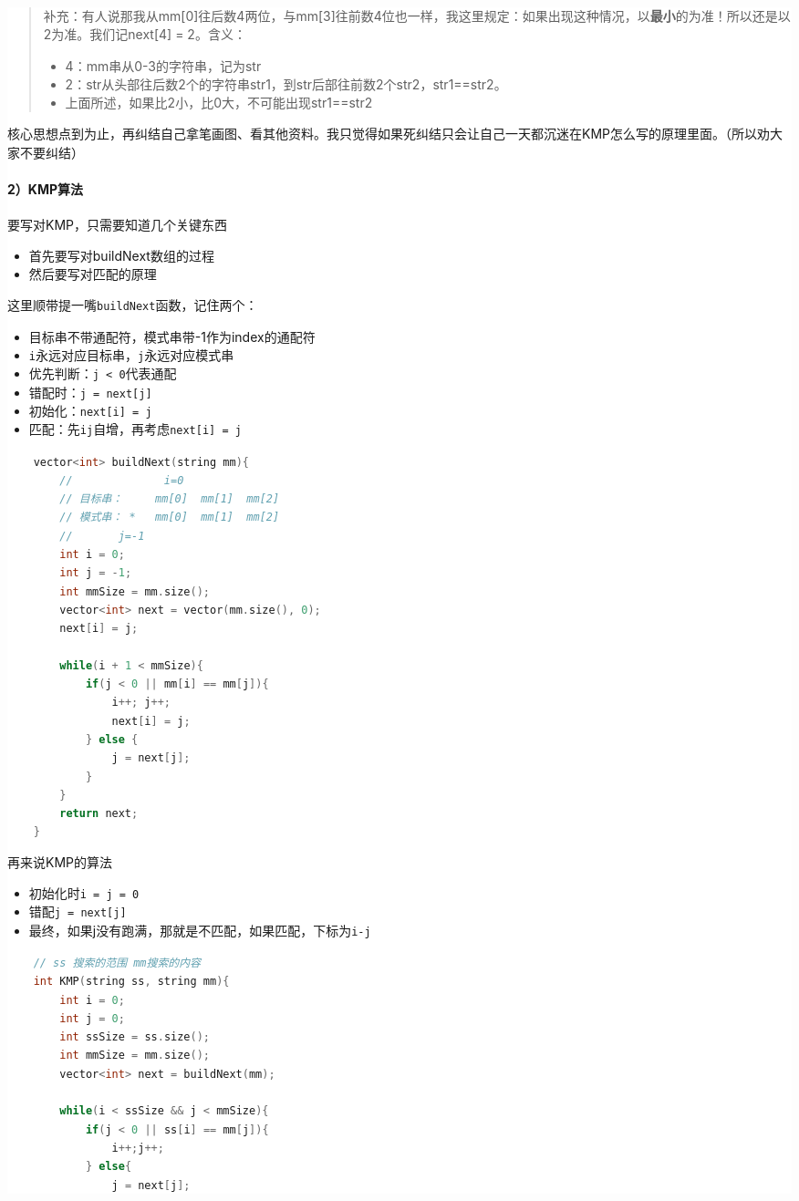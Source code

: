 > 补充：有人说那我从mm[0]往后数4两位，与mm[3]往前数4位也一样，我这里规定：如果出现这种情况，以**最小**的为准！所以还是以2为准。我们记next[4] = 2。含义：
>
> - 4：mm串从0-3的字符串，记为str
> - 2：str从头部往后数2个的字符串str1，到str后部往前数2个str2，str1==str2。
> - 上面所述，如果比2小，比0大，不可能出现str1==str2

核心思想点到为止，再纠结自己拿笔画图、看其他资料。我只觉得如果死纠结只会让自己一天都沉迷在KMP怎么写的原理里面。（所以劝大家不要纠结）

#### 2）KMP算法

要写对KMP，只需要知道几个关键东西

- 首先要写对buildNext数组的过程
- 然后要写对匹配的原理

这里顺带提一嘴`buildNext`函数，记住两个：

- 目标串不带通配符，模式串带-1作为index的通配符
- `i`永远对应目标串，`j`永远对应模式串
- 优先判断：`j < 0`代表通配
- 错配时：`j = next[j]`
- 初始化：`next[i] = j`
- 匹配：先`ij`自增，再考虑`next[i] = j`

```c++
    vector<int> buildNext(string mm){
        //              i=0
        // 目标串：     mm[0]  mm[1]  mm[2]
        // 模式串： *   mm[0]  mm[1]  mm[2]
        //       j=-1
        int i = 0;
        int j = -1;
        int mmSize = mm.size();
        vector<int> next = vector(mm.size(), 0);
        next[i] = j;

        while(i + 1 < mmSize){
            if(j < 0 || mm[i] == mm[j]){
                i++; j++;
                next[i] = j;
            } else {
                j = next[j];
            }
        }
        return next;
    }
```

再来说KMP的算法

- 初始化时`i = j = 0`
- 错配`j = next[j]`
- 最终，如果j没有跑满，那就是不匹配，如果匹配，下标为`i-j`

```cpp
    // ss 搜索的范围 mm搜索的内容
    int KMP(string ss, string mm){
        int i = 0;
        int j = 0;
        int ssSize = ss.size();
        int mmSize = mm.size();
        vector<int> next = buildNext(mm);

        while(i < ssSize && j < mmSize){
            if(j < 0 || ss[i] == mm[j]){
                i++;j++;
            } else{
                j = next[j];
```